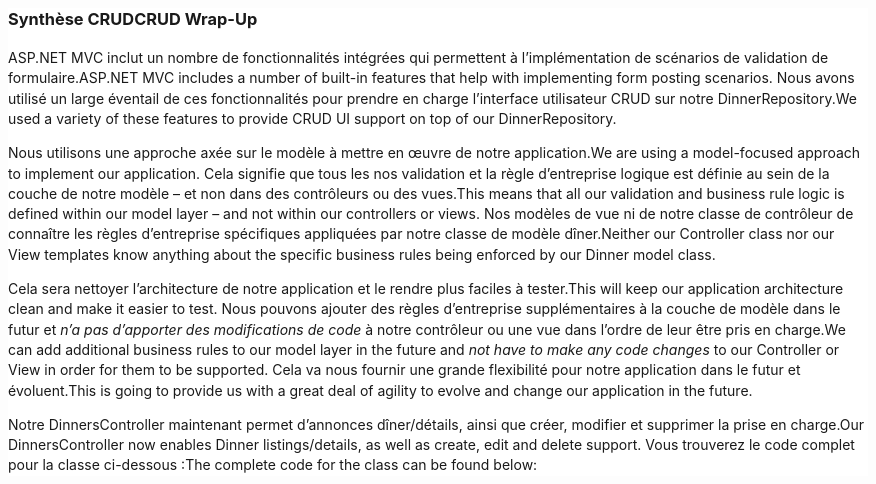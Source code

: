 ### <a name="crud-wrap-up"></a><span data-ttu-id="3a577-365">Synthèse CRUD</span><span class="sxs-lookup"><span data-stu-id="3a577-365">CRUD Wrap-Up</span></span>

<span data-ttu-id="3a577-366">ASP.NET MVC inclut un nombre de fonctionnalités intégrées qui permettent à l’implémentation de scénarios de validation de formulaire.</span><span class="sxs-lookup"><span data-stu-id="3a577-366">ASP.NET MVC includes a number of built-in features that help with implementing form posting scenarios.</span></span> <span data-ttu-id="3a577-367">Nous avons utilisé un large éventail de ces fonctionnalités pour prendre en charge l’interface utilisateur CRUD sur notre DinnerRepository.</span><span class="sxs-lookup"><span data-stu-id="3a577-367">We used a variety of these features to provide CRUD UI support on top of our DinnerRepository.</span></span>

<span data-ttu-id="3a577-368">Nous utilisons une approche axée sur le modèle à mettre en œuvre de notre application.</span><span class="sxs-lookup"><span data-stu-id="3a577-368">We are using a model-focused approach to implement our application.</span></span> <span data-ttu-id="3a577-369">Cela signifie que tous les nos validation et la règle d’entreprise logique est définie au sein de la couche de notre modèle – et non dans des contrôleurs ou des vues.</span><span class="sxs-lookup"><span data-stu-id="3a577-369">This means that all our validation and business rule logic is defined within our model layer – and not within our controllers or views.</span></span> <span data-ttu-id="3a577-370">Nos modèles de vue ni de notre classe de contrôleur de connaître les règles d’entreprise spécifiques appliquées par notre classe de modèle dîner.</span><span class="sxs-lookup"><span data-stu-id="3a577-370">Neither our Controller class nor our View templates know anything about the specific business rules being enforced by our Dinner model class.</span></span>

<span data-ttu-id="3a577-371">Cela sera nettoyer l’architecture de notre application et le rendre plus faciles à tester.</span><span class="sxs-lookup"><span data-stu-id="3a577-371">This will keep our application architecture clean and make it easier to test.</span></span> <span data-ttu-id="3a577-372">Nous pouvons ajouter des règles d’entreprise supplémentaires à la couche de modèle dans le futur et *n’a pas d’apporter des modifications de code* à notre contrôleur ou une vue dans l’ordre de leur être pris en charge.</span><span class="sxs-lookup"><span data-stu-id="3a577-372">We can add additional business rules to our model layer in the future and *not have to make any code changes* to our Controller or View in order for them to be supported.</span></span> <span data-ttu-id="3a577-373">Cela va nous fournir une grande flexibilité pour notre application dans le futur et évoluent.</span><span class="sxs-lookup"><span data-stu-id="3a577-373">This is going to provide us with a great deal of agility to evolve and change our application in the future.</span></span>

<span data-ttu-id="3a577-374">Notre DinnersController maintenant permet d’annonces dîner/détails, ainsi que créer, modifier et supprimer la prise en charge.</span><span class="sxs-lookup"><span data-stu-id="3a577-374">Our DinnersController now enables Dinner listings/details, as well as create, edit and delete support.</span></span> <span data-ttu-id="3a577-375">Vous trouverez le code complet pour la classe ci-dessous :</span><span class="sxs-lookup"><span data-stu-id="3a577-375">The complete code for the class can be found below:</span></span>


